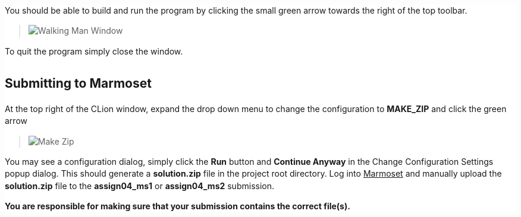 You should be able to build and run the program by clicking the small green arrow towards the right of the top toolbar.

> <img src="images/assign04/WalkingMan.png" alt="Walking Man Window" height="500"/>

To quit the program simply close the window.

## Submitting to Marmoset

At the top right of the CLion window, expand the drop down menu to change the configuration to **MAKE\_ZIP** and click the green arrow

> <img src="images/assign01/MakeZip.png" alt="Make Zip" height="100"/>

You may see a configuration dialog, simply click the **Run** button and **Continue Anyway** in the Change Configuration Settings popup dialog. This should generate a **solution.zip** file in the project root directory. Log into [Marmoset](https://cs.ycp.edu/marmoset/login) and manually upload the **solution.zip** file to the **assign04\_ms1** or **assign04\_ms2** submission.

**You are responsible for making sure that your submission contains the correct file(s).**
